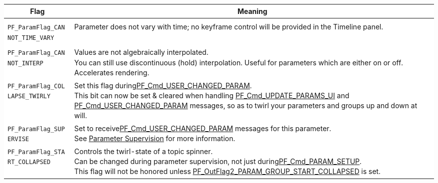 | **Flag**                                        | **Meaning**                                                                                                                                                                                                                                                                                                                                                                                                                                                                                                                                                                                          |
| ----------------------------------------------- | ---------------------------------------------------------------------------------------------------------------------------------------------------------------------------------------------------------------------------------------------------------------------------------------------------------------------------------------------------------------------------------------------------------------------------------------------------------------------------------------------------------------------------------------------------------------------------------------------------- |
|                                                 |                                                                                                                                                                                                                                                                                                                                                                                                                                                                                                                                                                                                      |
| `PF_ParamFlag_CANNOT_TIME_VARY`                 | Parameter does not vary with time; no keyframe control will be provided in the Timeline panel.                                                                                                                                                                                                                                                                                                                                                                                                                                                                                                       |
|                                                 |                                                                                                                                                                                                                                                                                                                                                                                                                                                                                                                                                                                                      |
| `PF_ParamFlag_CANNOT_INTERP`                    | Values are not algebraically interpolated.<br />You can still use discontinuous (hold) interpolation. Useful for parameters which are either on or off. Accelerates rendering.                                                                                                                                                                                                                                                                                                                                                                                                                       |
| `PF_ParamFlag_COLLAPSE_TWIRLY`                  | Set this flag during[PF_Cmd_USER_CHANGED_PARAM](https://ae-plugins.docsforadobe.dev/effect-basics/command-selectors.html#effect-basics-command-selectors-messaging).<br />This bit can now be set & cleared when handling [PF_Cmd_UPDATE_PARAMS_UI](https://ae-plugins.docsforadobe.dev/effect-basics/command-selectors.html#effect-basics-command-selectors-messaging) and [PF_Cmd_USER_CHANGED_PARAM](https://ae-plugins.docsforadobe.dev/effect-basics/command-selectors.html#effect-basics-command-selectors-messaging) messages, so as to twirl your parameters and groups up and down at will. |
| `PF_ParamFlag_SUPERVISE`                        | Set to receive[PF_Cmd_USER_CHANGED_PARAM](https://ae-plugins.docsforadobe.dev/effect-basics/command-selectors.html#effect-basics-command-selectors-messaging) messages for this parameter.<br />See [Parameter Supervision](https://ae-plugins.docsforadobe.dev/effect-details/parameter-supervision.html#effect-detals-parameter-supervision) for more information.                                                                                                                                                                                                                                 |
| `PF_ParamFlag_START_COLLAPSED`                  | Controls the twirl-state of a topic spinner.<br />Can be changed during parameter supervision, not just during[PF_Cmd_PARAM_SETUP](https://ae-plugins.docsforadobe.dev/effect-basics/command-selectors.html#effect-basics-command-selectors-global-selectors).<br />This flag will not be honored unless [PF_OutFlag2_PARAM_GROUP_START_COLLAPSED](https://ae-plugins.docsforadobe.dev/effect-basics/PF_OutData.html#effect-basics-pf-outdata-pf-outflags) is set.                                                                                                                                   |